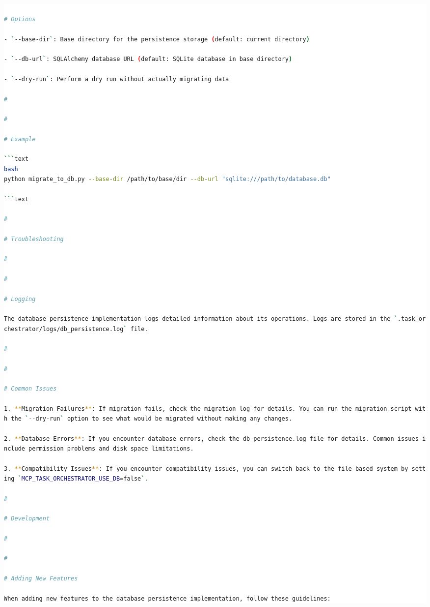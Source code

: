 ```bash

# Options

- `--base-dir`: Base directory for the persistence storage (default: current directory)

- `--db-url`: SQLAlchemy database URL (default: SQLite database in base directory)

- `--dry-run`: Perform a dry run without actually migrating data

#

#

# Example

```text
bash
python migrate_to_db.py --base-dir /path/to/base/dir --db-url "sqlite:///path/to/database.db"

```text

#

# Troubleshooting

#

#

# Logging

The database persistence implementation logs detailed information about its operations. Logs are stored in the `.task_orchestrator/logs/db_persistence.log` file.

#

#

# Common Issues

1. **Migration Failures**: If migration fails, check the migration log for details. You can run the migration script with the `--dry-run` option to see what would be migrated without making any changes.

2. **Database Errors**: If you encounter database errors, check the db_persistence.log file for details. Common issues include permission problems and disk space limitations.

3. **Compatibility Issues**: If you encounter compatibility issues, you can switch back to the file-based system by setting `MCP_TASK_ORCHESTRATOR_USE_DB=false`.

#

# Development

#

#

# Adding New Features

When adding new features to the database persistence implementation, follow these guidelines:

```